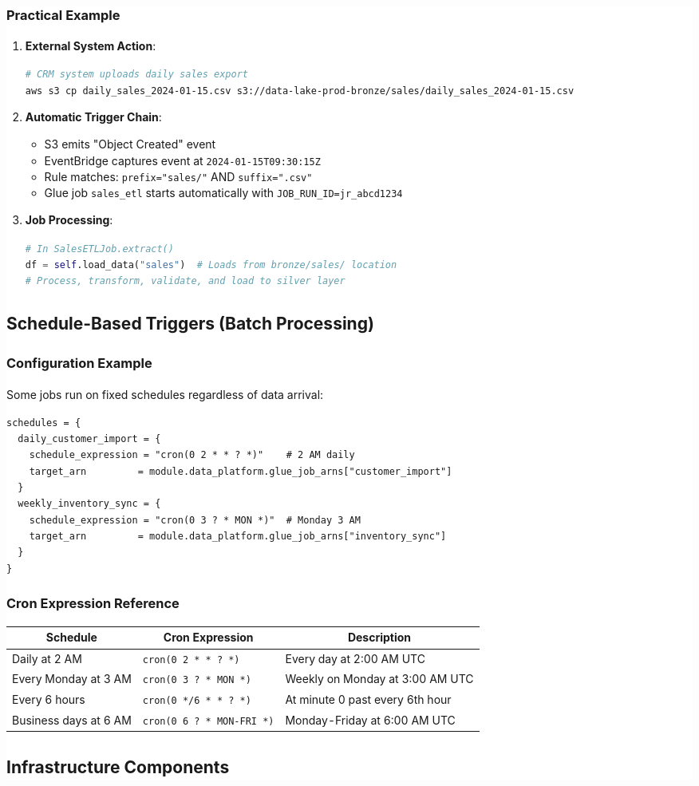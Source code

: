 ### Practical Example

1. **External System Action**:
   ```bash
   # CRM system uploads daily sales export
   aws s3 cp daily_sales_2024-01-15.csv s3://data-lake-prod-bronze/sales/daily_sales_2024-01-15.csv
   ```

2. **Automatic Trigger Chain**:
   - S3 emits "Object Created" event
   - EventBridge captures event at `2024-01-15T09:30:15Z`
   - Rule matches: `prefix="sales/"` AND `suffix=".csv"`
   - Glue job `sales_etl` starts automatically with `JOB_RUN_ID=jr_abcd1234`

3. **Job Processing**:
   ```python
   # In SalesETLJob.extract()
   df = self.load_data("sales")  # Loads from bronze/sales/ location
   # Process, transform, validate, and load to silver layer
   ```

## Schedule-Based Triggers (Batch Processing)

### Configuration Example

Some jobs run on fixed schedules regardless of data arrival:

```hcl
schedules = {
  daily_customer_import = {
    schedule_expression = "cron(0 2 * * ? *)"    # 2 AM daily
    target_arn         = module.data_platform.glue_job_arns["customer_import"]
  }
  weekly_inventory_sync = {
    schedule_expression = "cron(0 3 ? * MON *)"  # Monday 3 AM
    target_arn         = module.data_platform.glue_job_arns["inventory_sync"]
  }
}
```

### Cron Expression Reference

| Schedule | Cron Expression | Description |
|----------|----------------|-------------|
| Daily at 2 AM | `cron(0 2 * * ? *)` | Every day at 2:00 AM UTC |
| Every Monday at 3 AM | `cron(0 3 ? * MON *)` | Weekly on Monday at 3:00 AM UTC |
| Every 6 hours | `cron(0 */6 * * ? *)` | At minute 0 past every 6th hour |
| Business days at 6 AM | `cron(0 6 ? * MON-FRI *)` | Monday-Friday at 6:00 AM UTC |

## Infrastructure Components
